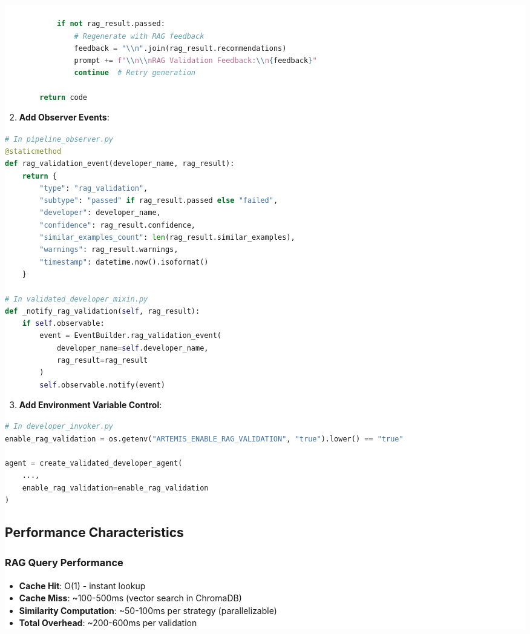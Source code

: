 ```python

            if not rag_result.passed:
                # Regenerate with RAG feedback
                feedback = "\\n".join(rag_result.recommendations)
                prompt += f"\\n\\nRAG Validation Feedback:\\n{feedback}"
                continue  # Retry generation

        return code
```

2. **Add Observer Events**:

```python
# In pipeline_observer.py
@staticmethod
def rag_validation_event(developer_name, rag_result):
    return {
        "type": "rag_validation",
        "subtype": "passed" if rag_result.passed else "failed",
        "developer": developer_name,
        "confidence": rag_result.confidence,
        "similar_examples_count": len(rag_result.similar_examples),
        "warnings": rag_result.warnings,
        "timestamp": datetime.now().isoformat()
    }

# In validated_developer_mixin.py
def _notify_rag_validation(self, rag_result):
    if self.observable:
        event = EventBuilder.rag_validation_event(
            developer_name=self.developer_name,
            rag_result=rag_result
        )
        self.observable.notify(event)
```

3. **Add Environment Variable Control**:

```python
# In developer_invoker.py
enable_rag_validation = os.getenv("ARTEMIS_ENABLE_RAG_VALIDATION", "true").lower() == "true"

agent = create_validated_developer_agent(
    ...,
    enable_rag_validation=enable_rag_validation
)
```

## Performance Characteristics

### RAG Query Performance

- **Cache Hit**: O(1) - instant lookup
- **Cache Miss**: ~100-500ms (vector search in ChromaDB)
- **Similarity Computation**: ~50-100ms per strategy (parallelizable)
- **Total Overhead**: ~200-600ms per validation

